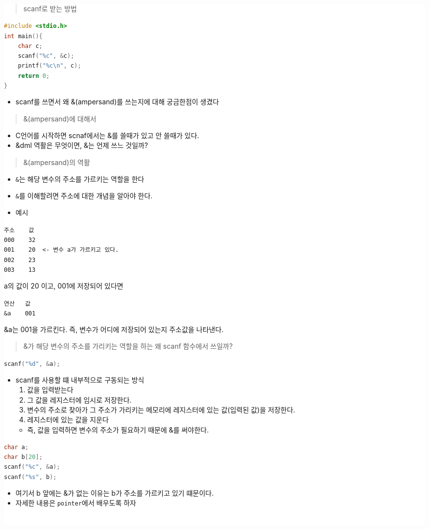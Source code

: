 > scanf로 받는 방법
```C
#include <stdio.h>
int main(){
    char c;
    scanf("%c", &c);
    printf("%c\n", c);
    return 0;
}
```
- scanf를 쓰면서 왜 &(ampersand)를 쓰는지에 대해 궁금한점이 생겼다

> &(ampersand)에 대해서
- C언어를 시작하면 scnaf에서는 &를 쓸때가 있고 안 쓸때가 있다.
- &dml 역활은 무엇이면, &는 언제 쓰느 것일까?


> &(ampersand)의 역활
- `&`는 해당 변수의 주소를 가르키는 역할을 한다
- `&`를 이해할려면 주소에 대한 개념을 알아야 한다.

- 예시
```
주소    값
000    32
001    20  <- 변수 a가 가르키고 있다.
002    23
003    13
```
 a의 값이 20 이고, 001에 저장되어 있다면
 
 ```
 연산   값
 &a    001
 ```
 &a는 001을 가르킨다. 즉, 변수가 어디에 저장되어 있는지 주소값을 나타낸다.

 > &가 해당 변수의 주소를 가리키는 역할을 하는 왜 scanf 함수에서 쓰일까?
```c
scanf("%d", &a);
```
- scanf를 사용할 떄 내부적으로 구동되는 방식
  1.  값을 입력받는다
  2.  그 값을 레지스터에 임시로 저장한다.
  3.  변수의 주소로 찾아가 그 주소가 가리키는 메모리에 레지스터에 있는 값(입력된 값)을 저장한다.
  4.  레지스터에 있는 값을 지운다
  -   즉, 값을 입력하면 변수의 주소가 필요하기 때문에 &를 써야한다.

```C
char a;
char b[20];
scanf("%c", &a);
scanf("%s", b);
```
- 여기서 b 앞에는 &가 없는 이유는 b가 주소를 가르키고 있기 떄문이다.
- 자세한 내용은 `pointer`에서 배우도록 하자
<br>
